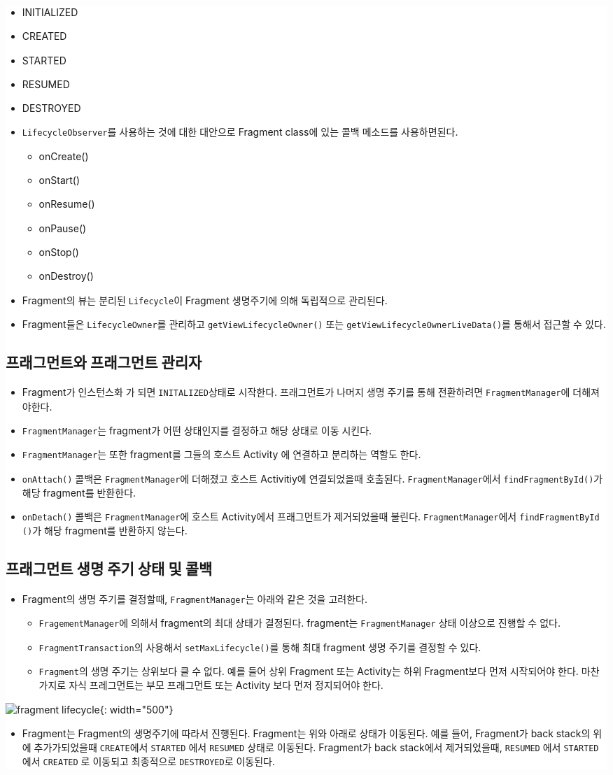   - INITIALIZED

  - CREATED

  - STARTED

  - RESUMED

  - DESTROYED

- `LifecycleObserver`를 사용하는 것에 대한 대안으로 Fragment class에 있는 콜백 메소드를 사용하면된다.

  - onCreate()

  - onStart()

  - onResume()

  - onPause()

  - onStop()

  - onDestroy()

- Fragment의 뷰는 분리된 `Lifecycle`이 Fragment 생명주기에 의해 독립적으로 관리된다.

- Fragment들은 `LifecycleOwner`를 관리하고 `getViewLifecycleOwner()` 또는 `getViewLifecycleOwnerLiveData()`를 통해서 접근할 수 있다.

## 프래그먼트와 프래그먼트 관리자

- Fragment가 인스턴스화 가 되면 `INITALIZED`상태로 시작한다. 프래그먼트가 나머지 생명 주기를 통해 전환하려면 `FragmentManager`에 더해져야한다.

- `FragmentManager`는 fragment가 어떤 상태인지를 결정하고 해당 상태로 이동 시킨다.

- `FragmentManager`는 또한 fragment를 그들의 호스트 Activity 에 연결하고 분리하는 역할도 한다.

- `onAttach()` 콜백은 `FragmentManager`에 더해졌고 호스트 Activitiy에 연결되었을때 호출된다. `FragmentManager`에서 `findFragmentById()`가 해당 fragment를 반환한다.

- `onDetach()` 콜백은 `FragmentManager`에 호스트 Activity에서 프래그먼트가 제거되었을때 불린다. `FragmentManager`에서 `findFragmentById()`가 해당 fragment를 반환하지 않는다.

## 프래그먼트 생명 주기 상태 및 콜백

- Fragment의 생명 주기를 결정할때, `FragmentManager`는 아래와 같은 것을 고려한다.

  - `FragementManager`에 의해서 fragment의 최대 상태가 결정된다. fragment는 `FragmentManager` 상태 이상으로 진행할 수 없다.

  - `FragmentTransaction`의 사용해서 `setMaxLifecycle()`를 통해 최대 fragment 생명 주기를 결정할 수 있다.

  - `Fragment`의 생명 주기는 상위보다 클 수 없다. 예를 들어 상위 Fragment 또는 Activity는 하위 Fragment보다 먼저 시작되어야 한다. 마찬가지로 자식 프레그먼트는 부모 프래그먼트 또는 Activity 보다 먼저 정지되어야 한다.

![fragment lifecycle](https://drive.google.com/uc?export=view&id=1iHHLDnn-FBsDul2ALZ5W4KgzhfhNYoGM){: width="500"}

- Fragment는 Fragment의 생명주기에 따라서 진행된다. Fragment는 위와 아래로 상태가 이동된다. 예를 들어, Fragment가 back stack의 위에 추가가되었을때 `CREATE`에서 `STARTED` 에서 `RESUMED` 상태로 이동된다. Fragment가 back stack에서 제거되었을때, `RESUMED` 에서 `STARTED` 에서 `CREATED` 로 이동되고 최종적으로 `DESTROYED`로 이동된다.
